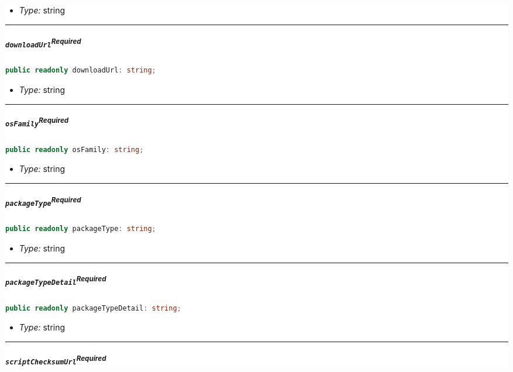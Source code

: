 - *Type:* string

---

##### `downloadUrl`<sup>Required</sup> <a name="downloadUrl" id="rhizo-co-terraform-provider-oci.dataOciJmsJavaFamily.DataOciJmsJavaFamilyLatestReleaseArtifactsOutputReference.property.downloadUrl"></a>

```typescript
public readonly downloadUrl: string;
```

- *Type:* string

---

##### `osFamily`<sup>Required</sup> <a name="osFamily" id="rhizo-co-terraform-provider-oci.dataOciJmsJavaFamily.DataOciJmsJavaFamilyLatestReleaseArtifactsOutputReference.property.osFamily"></a>

```typescript
public readonly osFamily: string;
```

- *Type:* string

---

##### `packageType`<sup>Required</sup> <a name="packageType" id="rhizo-co-terraform-provider-oci.dataOciJmsJavaFamily.DataOciJmsJavaFamilyLatestReleaseArtifactsOutputReference.property.packageType"></a>

```typescript
public readonly packageType: string;
```

- *Type:* string

---

##### `packageTypeDetail`<sup>Required</sup> <a name="packageTypeDetail" id="rhizo-co-terraform-provider-oci.dataOciJmsJavaFamily.DataOciJmsJavaFamilyLatestReleaseArtifactsOutputReference.property.packageTypeDetail"></a>

```typescript
public readonly packageTypeDetail: string;
```

- *Type:* string

---

##### `scriptChecksumUrl`<sup>Required</sup> <a name="scriptChecksumUrl" id="rhizo-co-terraform-provider-oci.dataOciJmsJavaFamily.DataOciJmsJavaFamilyLatestReleaseArtifactsOutputReference.property.scriptChecksumUrl"></a>
